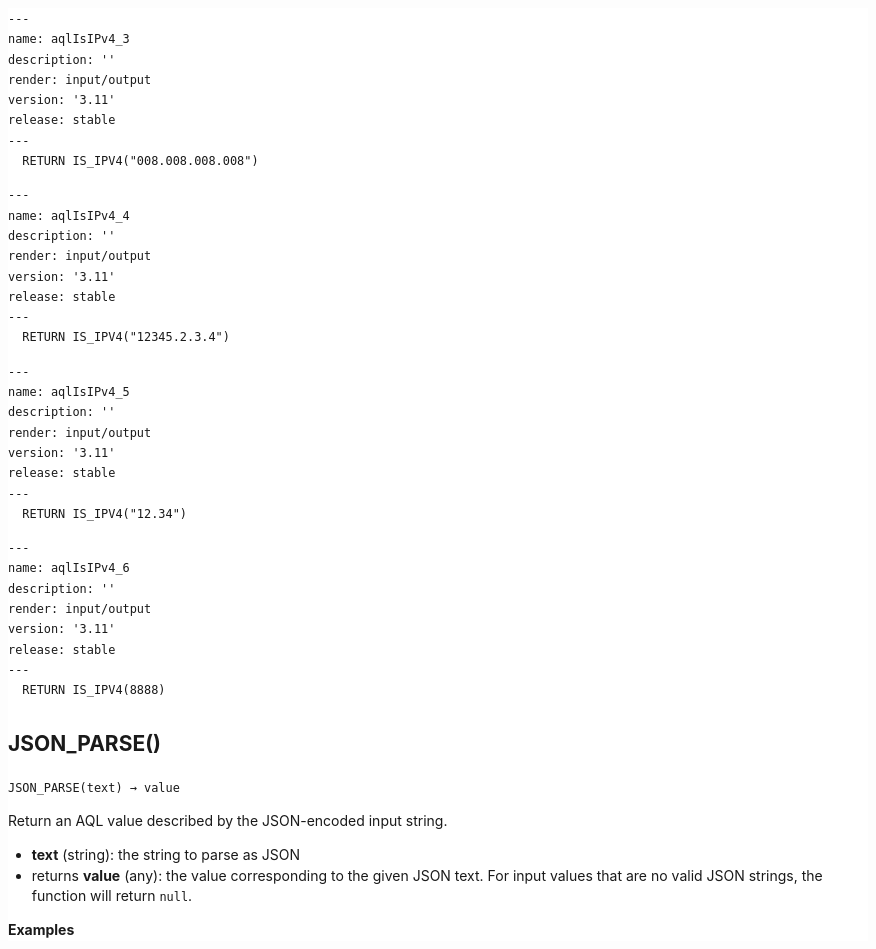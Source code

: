 ```aql
---
name: aqlIsIPv4_3
description: ''
render: input/output
version: '3.11'
release: stable
---
  RETURN IS_IPV4("008.008.008.008")
```

```aql
---
name: aqlIsIPv4_4
description: ''
render: input/output
version: '3.11'
release: stable
---
  RETURN IS_IPV4("12345.2.3.4")
```

```aql
---
name: aqlIsIPv4_5
description: ''
render: input/output
version: '3.11'
release: stable
---
  RETURN IS_IPV4("12.34")
```

```aql
---
name: aqlIsIPv4_6
description: ''
render: input/output
version: '3.11'
release: stable
---
  RETURN IS_IPV4(8888)
```

## JSON_PARSE()

`JSON_PARSE(text) → value`

Return an AQL value described by the JSON-encoded input string.

- **text** (string): the string to parse as JSON
- returns **value** (any): the value corresponding to the given JSON text.
  For input values that are no valid JSON strings, the function will return `null`.

**Examples**
